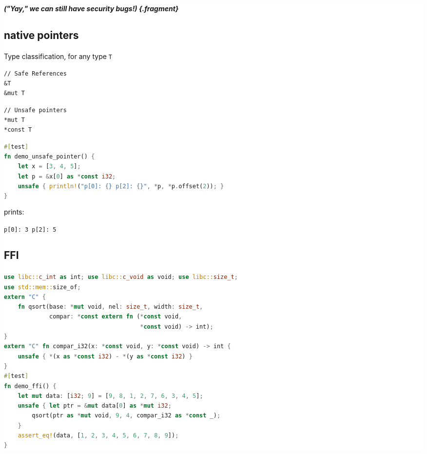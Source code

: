 ##### ("Yay," we can still have security bugs!) {.fragment}

## native pointers

Type classification, for any type `T`

``` { .rust }
// Safe References
&T
&mut T
```

``` { .rust }
// Unsafe pointers
*mut T
*const T
```

```rust
#[test]
fn demo_unsafe_pointer() {
    let x = [3, 4, 5];
    let p = &x[0] as *const i32;
    unsafe { println!("p[0]: {} p[2]: {}", *p, *p.offset(2)); }
}
```

prints:
``` { .fragment data-frament-index="1" }
p[0]: 3 p[2]: 5
```
## FFI




```rust
use libc::c_int as int; use libc::c_void as void; use libc::size_t;
use std::mem::size_of;
extern "C" {
    fn qsort(base: *mut void, nel: size_t, width: size_t,
             compar: *const extern fn (*const void,
                                       *const void) -> int);
}
extern "C" fn compar_i32(x: *const void, y: *const void) -> int {
    unsafe { *(x as *const i32) - *(y as *const i32) }
}
#[test]
fn demo_ffi() {
    let mut data: [i32; 9] = [9, 8, 1, 2, 7, 6, 3, 4, 5];
    unsafe { let ptr = &mut data[0] as *mut i32;
        qsort(ptr as *mut void, 9, 4, compar_i32 as *const _);
    }
    assert_eq!(data, [1, 2, 3, 4, 5, 6, 7, 8, 9]);
}
```




